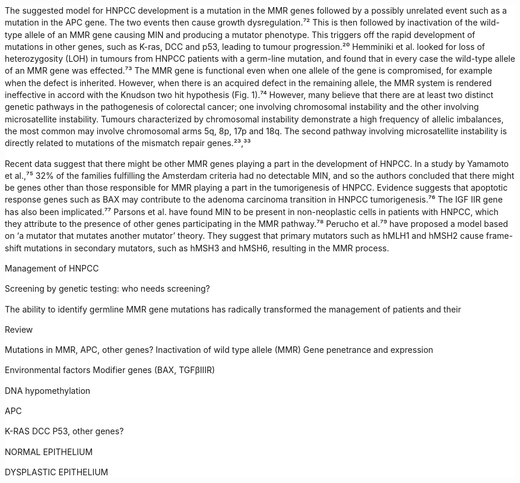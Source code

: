 The suggested model for HNPCC development is a mutation in the MMR genes followed by a possibly unrelated event such as a mutation in the APC gene. The two events then cause growth dysregulation.⁷² This is then followed by inactivation of the wild-type allele of an MMR gene causing MIN and producing a mutator phenotype. This triggers off the rapid development of mutations in other genes, such as K-ras, DCC and p53, leading to tumour progression.²⁰ Hemminiki et al. looked for loss of heterozygosity (LOH) in tumours from HNPCC patients with a germ-line mutation, and found that in every case the wild-type allele of an MMR gene was effected.⁷³ The MMR gene is functional even when one allele of the gene is compromised, for example when the defect is inherited. However, when there is an acquired defect in the remaining allele, the MMR system is rendered ineffective in accord with the Knudson two hit hypothesis (Fig. 1).⁷⁴ However, many believe that there are at least two distinct genetic pathways in the pathogenesis of colorectal cancer; one involving chromosomal instability and the other involving microsatellite instability. Tumours characterized by chromosomal instability demonstrate a high frequency of allelic imbalances, the most common may involve chromosomal arms 5q, 8p, 17p and 18q. The second pathway involving microsatellite instability is directly related to mutations of the mismatch repair genes.²³,³³

Recent data suggest that there might be other MMR genes playing a part in the development of HNPCC. In a study by Yamamoto et al.,⁷⁵ 32% of the families fulfilling the Amsterdam criteria had no detectable MIN, and so the authors concluded that there might be genes other than those responsible for MMR playing a part in the tumorigenesis of HNPCC. Evidence suggests that apoptotic response genes such as BAX may contribute to the adenoma carcinoma transition in HNPCC tumorigenesis.⁷⁶ The IGF IIR gene has also been implicated.⁷⁷ Parsons et al. have found MIN to be present in non-neoplastic cells in patients with HNPCC, which they attribute to the presence of other genes participating in the MMR pathway.⁷⁸ Perucho et al.⁷⁹ have proposed a model based on ‘a mutator that mutates another mutator’ theory. They suggest that primary mutators such as hMLH1 and hMSH2 cause frame-shift mutations in secondary mutators, such as hMSH3 and hMSH6, resulting in the MMR process.

Management of HNPCC

Screening by genetic testing: who needs screening?

The ability to identify germline MMR gene mutations has radically transformed the management of patients and their

Review

Mutations in MMR, APC, other genes?
Inactivation of wild type allele (MMR)
Gene penetrance and expression

Environmental factors
Modifier genes (BAX, TGFβIIIR)

DNA
hypomethylation

APC

K-RAS
DCC
P53, other genes?

NORMAL
EPITHELIUM

DYSPLASTIC
EPITHELIUM
